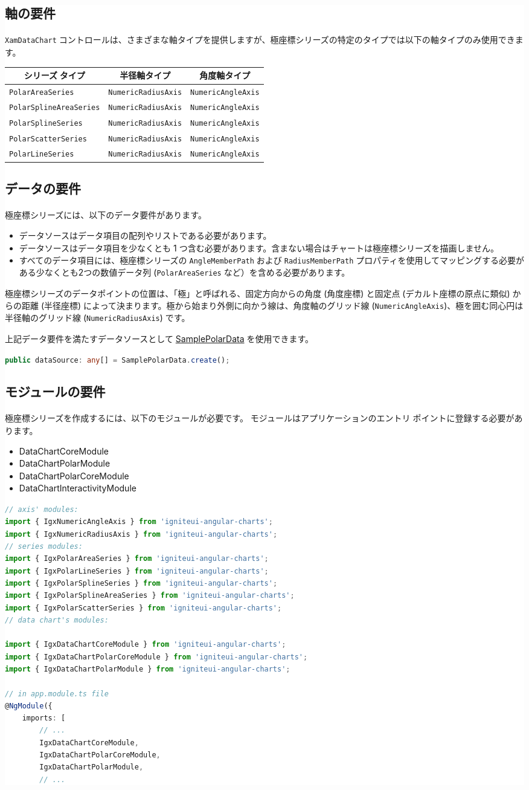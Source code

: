 
## 軸の要件
`XamDataChart` コントロールは、さまざまな軸タイプを提供しますが、極座標シリーズの特定のタイプでは以下の軸タイプのみ使用できます。

| シリーズ タイプ             |半径軸タイプ    |角度軸タイプ    |
|-------------------------|---------------------|--------------------|
| `PolarAreaSeries`       |`NumericRadiusAxis`|`NumericAngleAxis` |
| `PolarSplineAreaSeries`|`NumericRadiusAxis`|`NumericAngleAxis` |
| `PolarSplineSeries`     |`NumericRadiusAxis`|`NumericAngleAxis` |
| `PolarScatterSeries`    |`NumericRadiusAxis`|`NumericAngleAxis` |
| `PolarLineSeries`       |`NumericRadiusAxis`|`NumericAngleAxis` |

## データの要件

極座標シリーズには、以下のデータ要件があります。
- データソースはデータ項目の配列やリストである必要があります。
- データソースはデータ項目を少なくとも 1 つ含む必要があります。含まない場合はチャートは極座標シリーズを描画しません。
- すべてのデータ項目には、極座標シリーズの `AngleMemberPath` および `RadiusMemberPath` プロパティを使用してマッピングする必要がある少なくとも2つの数値データ列 (`PolarAreaSeries` など）を含める必要があります。

極座標シリーズのデータポイントの位置は、「極」と呼ばれる、固定方向からの角度 (角度座標) と固定点 (デカルト座標の原点に類似) からの距離 (半径座標) によって決まります。極から始まり外側に向かう線は、角度軸のグリッド線 (` NumericAngleAxis `)、極を囲む同心円は半径軸のグリッド線 (` NumericRadiusAxis `) です。

上記データ要件を満たすデータソースとして [SamplePolarData](data-chart-data-sources-polar.md) を使用できます。

```ts
public dataSource: any[] = SamplePolarData.create();
```
## モジュールの要件

極座標シリーズを作成するには、以下のモジュールが必要です。 モジュールはアプリケーションのエントリ ポイントに登録する必要があります。

* DataChartCoreModule        
* DataChartPolarModule
* DataChartPolarCoreModule      
* DataChartInteractivityModule


```ts
// axis' modules:
import { IgxNumericAngleAxis } from 'igniteui-angular-charts';
import { IgxNumericRadiusAxis } from 'igniteui-angular-charts';
// series modules:
import { IgxPolarAreaSeries } from 'igniteui-angular-charts';
import { IgxPolarLineSeries } from 'igniteui-angular-charts';
import { IgxPolarSplineSeries } from 'igniteui-angular-charts';
import { IgxPolarSplineAreaSeries } from 'igniteui-angular-charts';
import { IgxPolarScatterSeries } from 'igniteui-angular-charts';
// data chart's modules:

import { IgxDataChartCoreModule } from 'igniteui-angular-charts';
import { IgxDataChartPolarCoreModule } from 'igniteui-angular-charts';
import { IgxDataChartPolarModule } from 'igniteui-angular-charts';

// in app.module.ts file
@NgModule({
    imports: [
        // ...
        IgxDataChartCoreModule,
        IgxDataChartPolarCoreModule,
        IgxDataChartPolarModule,
        // ...
```